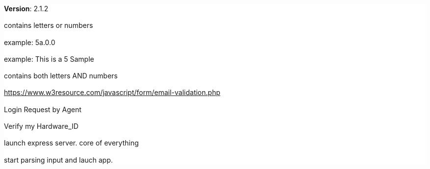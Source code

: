 
**Version**:  2.1.2


contains letters or numbers


example: 5a.0.0


example: This is a 5 Sample


contains both letters AND numbers


https://www.w3resource.com/javascript/form/email-validation.php


Login Request by Agent


Verify my Hardware_ID


launch express server. core of everything


start parsing input and lauch app.


